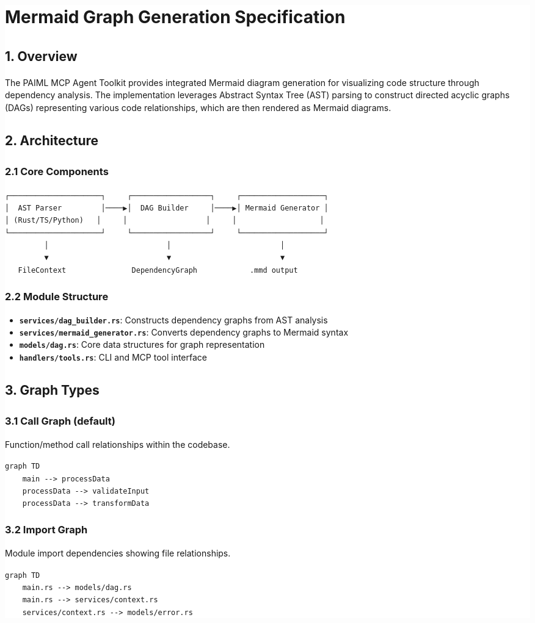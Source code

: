 # Mermaid Graph Generation Specification

## 1. Overview

The PAIML MCP Agent Toolkit provides integrated Mermaid diagram generation for visualizing code structure through dependency analysis. The implementation leverages Abstract Syntax Tree (AST) parsing to construct directed acyclic graphs (DAGs) representing various code relationships, which are then rendered as Mermaid diagrams.

## 2. Architecture

### 2.1 Core Components

```
┌─────────────────────┐     ┌──────────────────┐     ┌───────────────────┐
│  AST Parser         │────▶│  DAG Builder     │────▶│ Mermaid Generator │
│ (Rust/TS/Python)   │     │                  │     │                   │
└─────────────────────┘     └──────────────────┘     └───────────────────┘
         │                           │                         │
         ▼                           ▼                         ▼
   FileContext               DependencyGraph            .mmd output
```

### 2.2 Module Structure

- **`services/dag_builder.rs`**: Constructs dependency graphs from AST analysis
- **`services/mermaid_generator.rs`**: Converts dependency graphs to Mermaid syntax
- **`models/dag.rs`**: Core data structures for graph representation
- **`handlers/tools.rs`**: CLI and MCP tool interface

## 3. Graph Types

### 3.1 Call Graph (default)
Function/method call relationships within the codebase.

```mermaid
graph TD
    main --> processData
    processData --> validateInput
    processData --> transformData
```

### 3.2 Import Graph
Module import dependencies showing file relationships.

```mermaid
graph TD
    main.rs --> models/dag.rs
    main.rs --> services/context.rs
    services/context.rs --> models/error.rs
```
